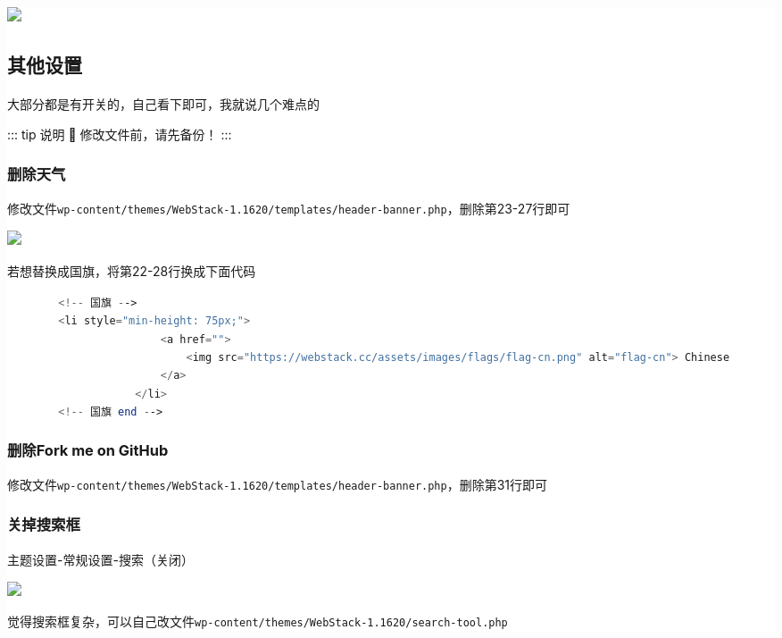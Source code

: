 ![](/websiteRelated/WP/webstack/webstack-30.png)








## 其他设置

大部分都是有开关的，自己看下即可，我就说几个难点的

::: tip 说明
:loudspeaker: 修改文件前，请先备份！
:::

### 删除天气



修改文件`wp-content/themes/WebStack-1.1620/templates/header-banner.php`，删除第23-27行即可

![](/websiteRelated/WP/webstack/webstack-31.png)


若想替换成国旗，将第22-28行换成下面代码

```php
        <!-- 国旗 -->
        <li style="min-height: 75px;">
                        <a href="">
                            <img src="https://webstack.cc/assets/images/flags/flag-cn.png" alt="flag-cn"> Chinese
                        </a>
                    </li>
        <!-- 国旗 end -->
```





### 删除Fork me on GitHub

修改文件`wp-content/themes/WebStack-1.1620/templates/header-banner.php`，删除第31行即可





### 关掉搜索框

主题设置-常规设置-搜索（关闭）

![](/websiteRelated/WP/webstack/webstack-32.png)

觉得搜索框复杂，可以自己改文件`wp-content/themes/WebStack-1.1620/search-tool.php`




